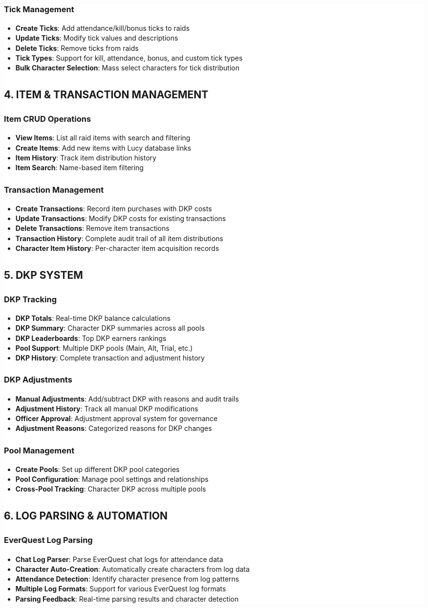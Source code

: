 ### Tick Management
- **Create Ticks**: Add attendance/kill/bonus ticks to raids
- **Update Ticks**: Modify tick values and descriptions
- **Delete Ticks**: Remove ticks from raids
- **Tick Types**: Support for kill, attendance, bonus, and custom tick types
- **Bulk Character Selection**: Mass select characters for tick distribution

## 4. ITEM & TRANSACTION MANAGEMENT

### Item CRUD Operations
- **View Items**: List all raid items with search and filtering
- **Create Items**: Add new items with Lucy database links
- **Item History**: Track item distribution history
- **Item Search**: Name-based item filtering

### Transaction Management
- **Create Transactions**: Record item purchases with DKP costs
- **Update Transactions**: Modify DKP costs for existing transactions
- **Delete Transactions**: Remove item transactions
- **Transaction History**: Complete audit trail of all item distributions
- **Character Item History**: Per-character item acquisition records

## 5. DKP SYSTEM

### DKP Tracking
- **DKP Totals**: Real-time DKP balance calculations
- **DKP Summary**: Character DKP summaries across all pools
- **DKP Leaderboards**: Top DKP earners rankings
- **Pool Support**: Multiple DKP pools (Main, Alt, Trial, etc.)
- **DKP History**: Complete transaction and adjustment history

### DKP Adjustments
- **Manual Adjustments**: Add/subtract DKP with reasons and audit trails
- **Adjustment History**: Track all manual DKP modifications
- **Officer Approval**: Adjustment approval system for governance
- **Adjustment Reasons**: Categorized reasons for DKP changes

### Pool Management
- **Create Pools**: Set up different DKP pool categories
- **Pool Configuration**: Manage pool settings and relationships
- **Cross-Pool Tracking**: Character DKP across multiple pools

## 6. LOG PARSING & AUTOMATION

### EverQuest Log Parsing
- **Chat Log Parser**: Parse EverQuest chat logs for attendance data
- **Character Auto-Creation**: Automatically create characters from log data
- **Attendance Detection**: Identify character presence from log patterns
- **Multiple Log Formats**: Support for various EverQuest log formats
- **Parsing Feedback**: Real-time parsing results and character detection
